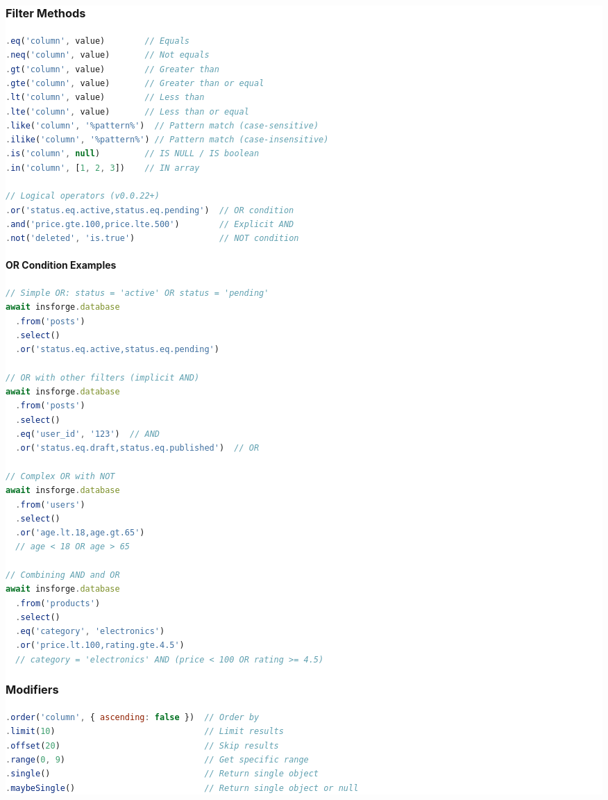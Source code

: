 ### Filter Methods
```javascript
.eq('column', value)        // Equals
.neq('column', value)       // Not equals
.gt('column', value)        // Greater than
.gte('column', value)       // Greater than or equal
.lt('column', value)        // Less than
.lte('column', value)       // Less than or equal
.like('column', '%pattern%')  // Pattern match (case-sensitive)
.ilike('column', '%pattern%') // Pattern match (case-insensitive)
.is('column', null)         // IS NULL / IS boolean
.in('column', [1, 2, 3])    // IN array

// Logical operators (v0.0.22+)
.or('status.eq.active,status.eq.pending')  // OR condition
.and('price.gte.100,price.lte.500')        // Explicit AND
.not('deleted', 'is.true')                 // NOT condition
```

#### OR Condition Examples
```javascript
// Simple OR: status = 'active' OR status = 'pending'
await insforge.database
  .from('posts')
  .select()
  .or('status.eq.active,status.eq.pending')

// OR with other filters (implicit AND)
await insforge.database
  .from('posts')
  .select()
  .eq('user_id', '123')  // AND
  .or('status.eq.draft,status.eq.published')  // OR
  
// Complex OR with NOT
await insforge.database
  .from('users')
  .select()
  .or('age.lt.18,age.gt.65')
  // age < 18 OR age > 65

// Combining AND and OR
await insforge.database
  .from('products')
  .select()
  .eq('category', 'electronics')
  .or('price.lt.100,rating.gte.4.5')
  // category = 'electronics' AND (price < 100 OR rating >= 4.5)
```

### Modifiers
```javascript
.order('column', { ascending: false })  // Order by
.limit(10)                              // Limit results  
.offset(20)                             // Skip results
.range(0, 9)                            // Get specific range
.single()                               // Return single object
.maybeSingle()                          // Return single object or null
```
